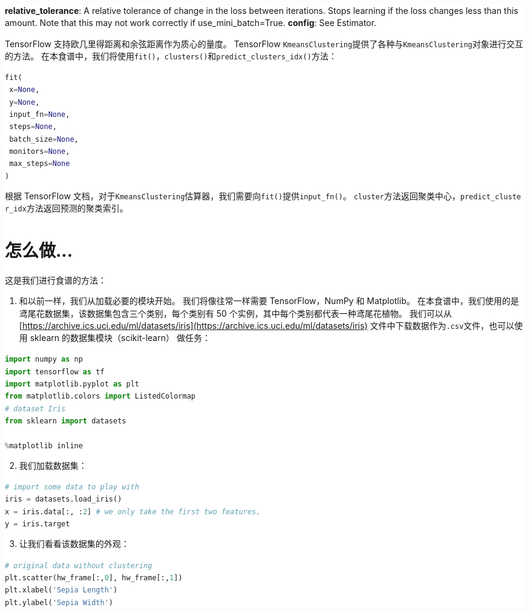 **relative_tolerance**: A relative tolerance of change in the loss between iterations. Stops learning if the loss changes less than this amount. Note that this may not work correctly if use_mini_batch=True.
**config**: See Estimator.

TensorFlow 支持欧几里得距离和余弦距离作为质心的量度。 TensorFlow `KmeansClustering`提供了各种与`KmeansClustering`对象进行交互的方法。 在本食谱中，我们将使用`fit()`，`clusters()`和`predict_clusters_idx()`方法：

```py
fit(
 x=None,
 y=None,
 input_fn=None,
 steps=None,
 batch_size=None,
 monitors=None,
 max_steps=None
)
```

根据 TensorFlow 文档，对于`KmeansClustering`估算器，我们需要向`fit()`提供`input_fn()`。 `cluster`方法返回聚类中心，`predict_cluster_idx`方法返回预测的聚类索引。

# 怎么做...

这是我们进行食谱的方法：

1.  和以前一样，我们从加载必要的模块开始。 我们将像往常一样需要 TensorFlow，NumPy 和 Matplotlib。 在本食谱中，我们使用的是鸢尾花数据集，该数据集包含三个类别，每个类别有 50 个实例，其中每个类别都代表一种鸢尾花植物。 我们可以从 [https://archive.ics.uci.edu/ml/datasets/iris](https://archive.ics.uci.edu/ml/datasets/iris) 文件中下载数据作为`.csv`文件，也可以使用 sklearn 的数据集模块（scikit-learn） 做任务：

```py
import numpy as np
import tensorflow as tf
import matplotlib.pyplot as plt
from matplotlib.colors import ListedColormap
# dataset Iris
from sklearn import datasets

%matplotlib inline
```

2.  我们加载数据集：

```py
# import some data to play with
iris = datasets.load_iris()
x = iris.data[:, :2] # we only take the first two features.
y = iris.target
```

3.  让我们看看该数据集的外观：

```py
# original data without clustering
plt.scatter(hw_frame[:,0], hw_frame[:,1])
plt.xlabel('Sepia Length')
plt.ylabel('Sepia Width')
```
